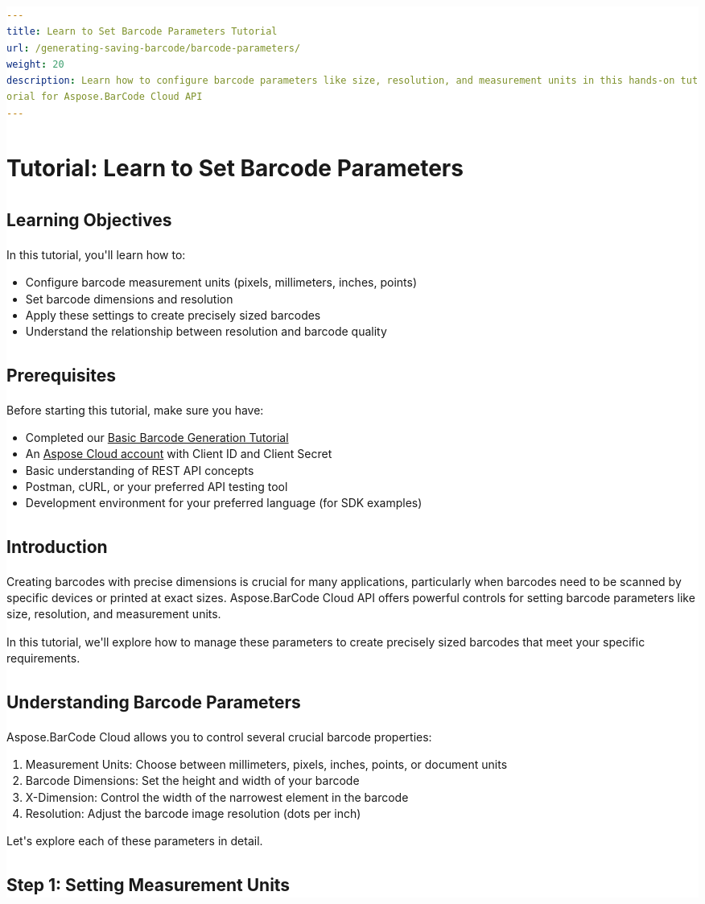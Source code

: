 ```yaml
---
title: Learn to Set Barcode Parameters Tutorial
url: /generating-saving-barcode/barcode-parameters/
weight: 20
description: Learn how to configure barcode parameters like size, resolution, and measurement units in this hands-on tutorial for Aspose.BarCode Cloud API
---
```


# Tutorial: Learn to Set Barcode Parameters

## Learning Objectives

In this tutorial, you'll learn how to:
- Configure barcode measurement units (pixels, millimeters, inches, points)
- Set barcode dimensions and resolution
- Apply these settings to create precisely sized barcodes
- Understand the relationship between resolution and barcode quality

## Prerequisites

Before starting this tutorial, make sure you have:
- Completed our [Basic Barcode Generation Tutorial](/generating-saving-barcode/basic-generation/)
- An [Aspose Cloud account](https://dashboard.aspose.cloud/#/apps) with Client ID and Client Secret
- Basic understanding of REST API concepts
- Postman, cURL, or your preferred API testing tool
- Development environment for your preferred language (for SDK examples)

## Introduction

Creating barcodes with precise dimensions is crucial for many applications, particularly when barcodes need to be scanned by specific devices or printed at exact sizes. Aspose.BarCode Cloud API offers powerful controls for setting barcode parameters like size, resolution, and measurement units.

In this tutorial, we'll explore how to manage these parameters to create precisely sized barcodes that meet your specific requirements.

## Understanding Barcode Parameters

Aspose.BarCode Cloud allows you to control several crucial barcode properties:

1. Measurement Units: Choose between millimeters, pixels, inches, points, or document units
2. Barcode Dimensions: Set the height and width of your barcode
3. X-Dimension: Control the width of the narrowest element in the barcode
4. Resolution: Adjust the barcode image resolution (dots per inch)

Let's explore each of these parameters in detail.

## Step 1: Setting Measurement Units
